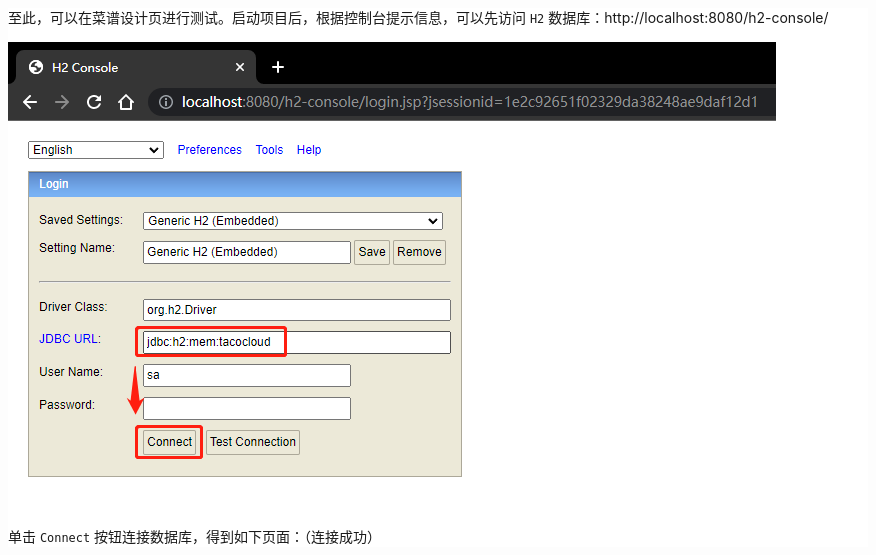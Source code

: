 

至此，可以在菜谱设计页进行测试。启动项目后，根据控制台提示信息，可以先访问 `H2` 数据库：http://localhost:8080/h2-console/

![H2 console](assets/3-02.png)

单击 `Connect` 按钮连接数据库，得到如下页面：（连接成功）
